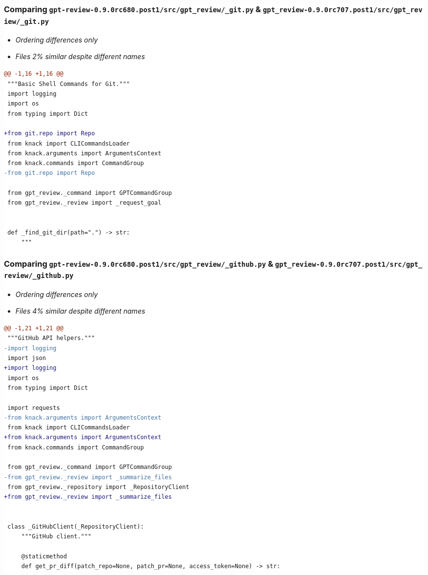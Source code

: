 ### Comparing `gpt-review-0.9.0rc680.post1/src/gpt_review/_git.py` & `gpt_review-0.9.0rc707.post1/src/gpt_review/_git.py`

 * *Ordering differences only*

 * *Files 2% similar despite different names*

```diff
@@ -1,16 +1,16 @@
 """Basic Shell Commands for Git."""
 import logging
 import os
 from typing import Dict
 
+from git.repo import Repo
 from knack import CLICommandsLoader
 from knack.arguments import ArgumentsContext
 from knack.commands import CommandGroup
-from git.repo import Repo
 
 from gpt_review._command import GPTCommandGroup
 from gpt_review._review import _request_goal
 
 
 def _find_git_dir(path=".") -> str:
     """
```

### Comparing `gpt-review-0.9.0rc680.post1/src/gpt_review/_github.py` & `gpt_review-0.9.0rc707.post1/src/gpt_review/_github.py`

 * *Ordering differences only*

 * *Files 4% similar despite different names*

```diff
@@ -1,21 +1,21 @@
 """GitHub API helpers."""
-import logging
 import json
+import logging
 import os
 from typing import Dict
 
 import requests
-from knack.arguments import ArgumentsContext
 from knack import CLICommandsLoader
+from knack.arguments import ArgumentsContext
 from knack.commands import CommandGroup
 
 from gpt_review._command import GPTCommandGroup
-from gpt_review._review import _summarize_files
 from gpt_review._repository import _RepositoryClient
+from gpt_review._review import _summarize_files
 
 
 class _GitHubClient(_RepositoryClient):
     """GitHub client."""
 
     @staticmethod
     def get_pr_diff(patch_repo=None, patch_pr=None, access_token=None) -> str:
```
